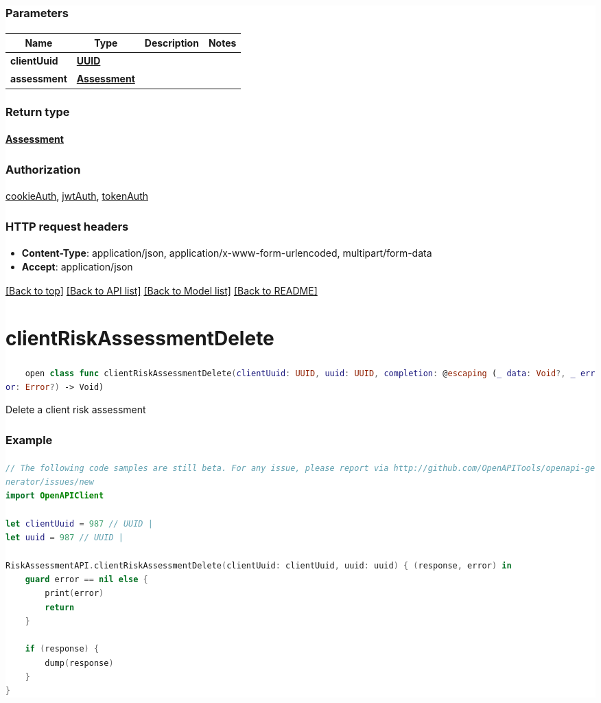 ### Parameters

Name | Type | Description  | Notes
------------- | ------------- | ------------- | -------------
 **clientUuid** | [**UUID**](.md) |  | 
 **assessment** | [**Assessment**](Assessment.md) |  | 

### Return type

[**Assessment**](Assessment.md)

### Authorization

[cookieAuth](../README.md#cookieAuth), [jwtAuth](../README.md#jwtAuth), [tokenAuth](../README.md#tokenAuth)

### HTTP request headers

 - **Content-Type**: application/json, application/x-www-form-urlencoded, multipart/form-data
 - **Accept**: application/json

[[Back to top]](#) [[Back to API list]](../README.md#documentation-for-api-endpoints) [[Back to Model list]](../README.md#documentation-for-models) [[Back to README]](../README.md)

# **clientRiskAssessmentDelete**
```swift
    open class func clientRiskAssessmentDelete(clientUuid: UUID, uuid: UUID, completion: @escaping (_ data: Void?, _ error: Error?) -> Void)
```



Delete a client risk assessment

### Example
```swift
// The following code samples are still beta. For any issue, please report via http://github.com/OpenAPITools/openapi-generator/issues/new
import OpenAPIClient

let clientUuid = 987 // UUID | 
let uuid = 987 // UUID | 

RiskAssessmentAPI.clientRiskAssessmentDelete(clientUuid: clientUuid, uuid: uuid) { (response, error) in
    guard error == nil else {
        print(error)
        return
    }

    if (response) {
        dump(response)
    }
}
```
